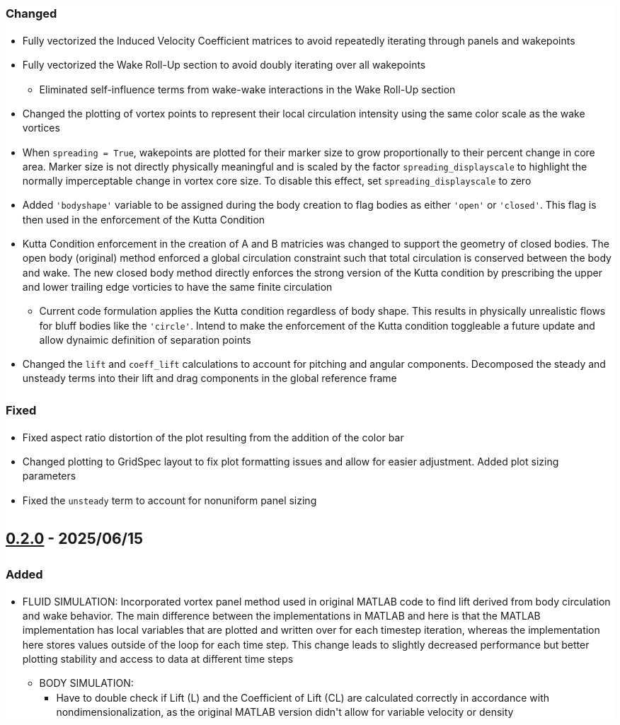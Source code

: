 ### Changed

- Fully vectorized the Induced Velocity Coefficient matrices to avoid repeatedly iterating through panels and wakepoints
  
- Fully vectorized the Wake Roll-Up section to avoid doubly iterating over all wakepoints
    - Eliminated self-influence terms from wake-wake interactions in the Wake Roll-Up section
      
- Changed the plotting of vortex points to represent their local circulation intensity using the same color scale as the wake vortices
  
- When `spreading = True`, wakepoints are plotted for their marker size to grow proportionally to their percent change in core area. Marker size is not directly physically meaningful and is scaled by the factor `spreading_displayscale` to highlight the normally imperceptable change in vortex core size. To disable this effect, set `spreading_displayscale` to zero
  
- Added `'bodyshape'` variable to be assigned during the body creation to flag bodies as either `'open'` or `'closed'`. This flag is then used in the enforcement of the Kutta Condition
  
- Kutta Condition enforcement in the creation of A and B matricies was changed to support the geometry of closed bodies. The open body (original) method enforced a global circulation constraint such that total circulation is conserved between the body and wake. The new closed body method directly enforces the strong version of the Kutta condition by prescribing the upper and lower trailing edge vorticies to have the same finite circulation
    - Current code formulation applies the Kutta condition regardless of body shape. This results in physically unrealistic flows for bluff bodies like the `'circle'`. Intend to make the enforcement of the Kutta condition toggleable a future update and allow dynaimic definition of separation points
      
- Changed the `lift` and `coeff_lift` calculations to account for pitching and angular components. Decomposed the steady and unsteady terms into their lift and drag components in the global reference frame

### Fixed

- Fixed aspect ratio distortion of the plot resulting from the addition of the color bar
  
- Changed plotting to GridSpec layout to fix plot formatting issues and allow for easier adjustment. Added plot sizing parameters
  
- Fixed the `unsteady` term to account for nonuniform panel sizing

## [0.2.0] - 2025/06/15

### Added

- FLUID SIMULATION: Incorporated vortex panel method used in original MATLAB code to find lift derived from body circulation and wake behavior. The main difference between the implementations in MATLAB and here is that the MATLAB implementation has local variables that are plotted and written over for each timestep iteration, whereas the implementation here stores values outside of the loop for each time step. This change leads to slightly decreased performance but better plotting stability and access to data at different time steps
  
  - BODY SIMULATION:
    - Have to double check if Lift (L) and the Coefficient of Lift (CL) are calculated correctly in accordance with nondimensionalization, as the original MATLAB version didn't allow for variable velocity or density
      

[0.2.0]: https://github.com/AidenOgle/2DPanelMethod/blob/01c9e7331acd49923f4bec3e91e57892a7ef2685/PanelMethod%200.2.0.py
[0.1.0]: https://github.com/AidenOgle/2DPanelMethod/blob/c8168b5cd490e402faf819ab6691faab28032685/PanelMethod%200.1.0.py